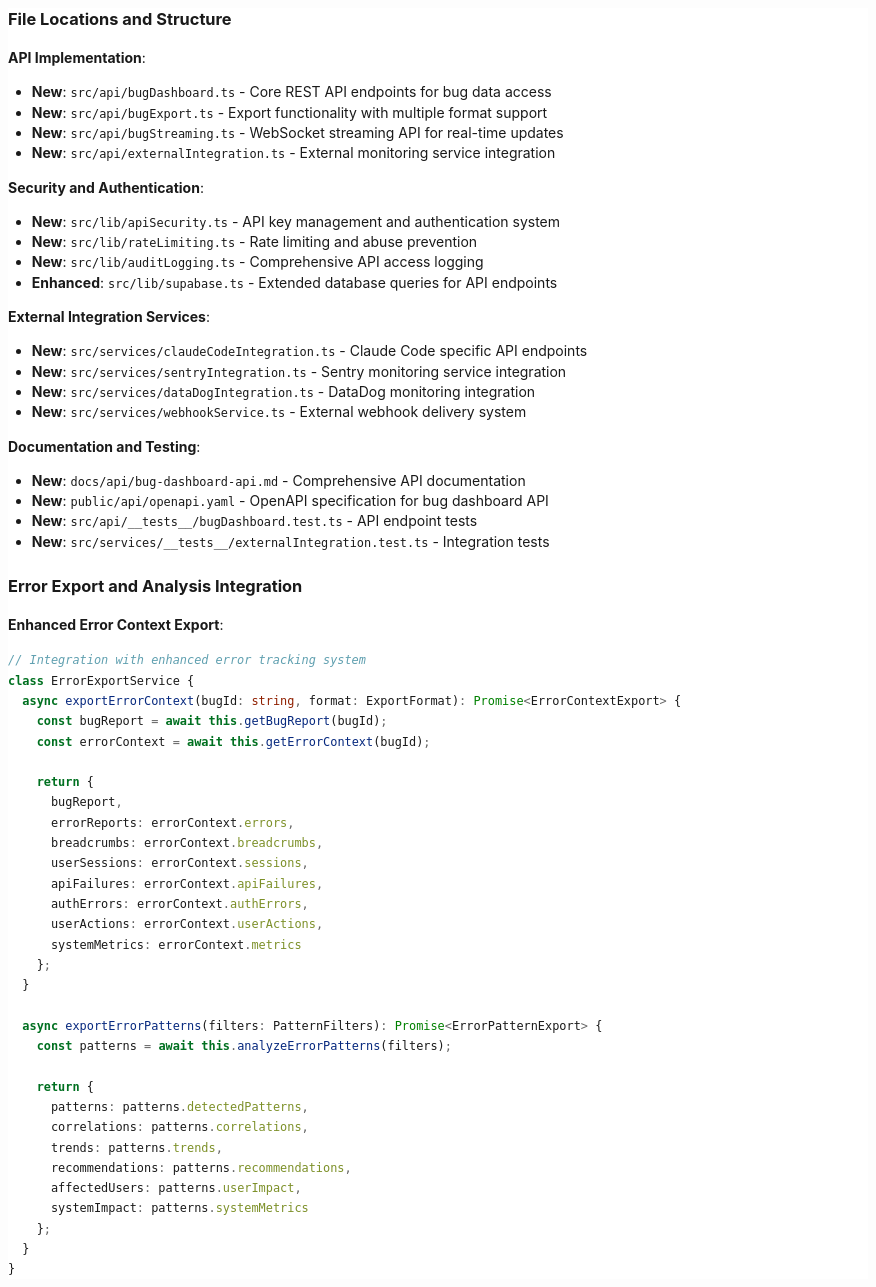 ### File Locations and Structure

**API Implementation**:
- **New**: `src/api/bugDashboard.ts` - Core REST API endpoints for bug data access
- **New**: `src/api/bugExport.ts` - Export functionality with multiple format support
- **New**: `src/api/bugStreaming.ts` - WebSocket streaming API for real-time updates
- **New**: `src/api/externalIntegration.ts` - External monitoring service integration

**Security and Authentication**:
- **New**: `src/lib/apiSecurity.ts` - API key management and authentication system
- **New**: `src/lib/rateLimiting.ts` - Rate limiting and abuse prevention
- **New**: `src/lib/auditLogging.ts` - Comprehensive API access logging
- **Enhanced**: `src/lib/supabase.ts` - Extended database queries for API endpoints

**External Integration Services**:
- **New**: `src/services/claudeCodeIntegration.ts` - Claude Code specific API endpoints
- **New**: `src/services/sentryIntegration.ts` - Sentry monitoring service integration
- **New**: `src/services/dataDogIntegration.ts` - DataDog monitoring integration
- **New**: `src/services/webhookService.ts` - External webhook delivery system

**Documentation and Testing**:
- **New**: `docs/api/bug-dashboard-api.md` - Comprehensive API documentation
- **New**: `public/api/openapi.yaml` - OpenAPI specification for bug dashboard API
- **New**: `src/api/__tests__/bugDashboard.test.ts` - API endpoint tests
- **New**: `src/services/__tests__/externalIntegration.test.ts` - Integration tests

### Error Export and Analysis Integration

**Enhanced Error Context Export**:
```typescript
// Integration with enhanced error tracking system
class ErrorExportService {
  async exportErrorContext(bugId: string, format: ExportFormat): Promise<ErrorContextExport> {
    const bugReport = await this.getBugReport(bugId);
    const errorContext = await this.getErrorContext(bugId);
    
    return {
      bugReport,
      errorReports: errorContext.errors,
      breadcrumbs: errorContext.breadcrumbs,
      userSessions: errorContext.sessions,
      apiFailures: errorContext.apiFailures,
      authErrors: errorContext.authErrors,
      userActions: errorContext.userActions,
      systemMetrics: errorContext.metrics
    };
  }
  
  async exportErrorPatterns(filters: PatternFilters): Promise<ErrorPatternExport> {
    const patterns = await this.analyzeErrorPatterns(filters);
    
    return {
      patterns: patterns.detectedPatterns,
      correlations: patterns.correlations,
      trends: patterns.trends,
      recommendations: patterns.recommendations,
      affectedUsers: patterns.userImpact,
      systemImpact: patterns.systemMetrics
    };
  }
}
```
